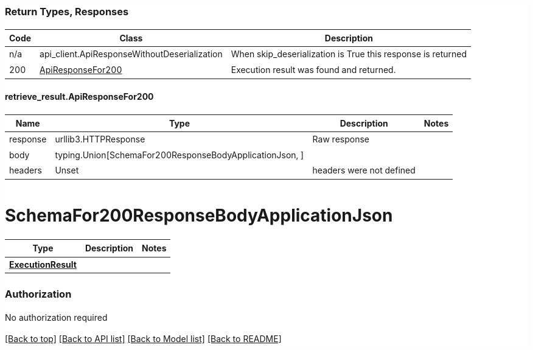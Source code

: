 ### Return Types, Responses

Code | Class | Description
------------- | ------------- | -------------
n/a | api_client.ApiResponseWithoutDeserialization | When skip_deserialization is True this response is returned
200 | [ApiResponseFor200](#retrieve_result.ApiResponseFor200) | Execution result was found and returned.

#### retrieve_result.ApiResponseFor200
Name | Type | Description  | Notes
------------- | ------------- | ------------- | -------------
response | urllib3.HTTPResponse | Raw response |
body | typing.Union[SchemaFor200ResponseBodyApplicationJson, ] |  |
headers | Unset | headers were not defined |

# SchemaFor200ResponseBodyApplicationJson
Type | Description  | Notes
------------- | ------------- | -------------
[**ExecutionResult**](../../models/ExecutionResult.md) |  | 


### Authorization

No authorization required

[[Back to top]](#__pageTop) [[Back to API list]](../../../README.md#documentation-for-api-endpoints) [[Back to Model list]](../../../README.md#documentation-for-models) [[Back to README]](../../../README.md)
